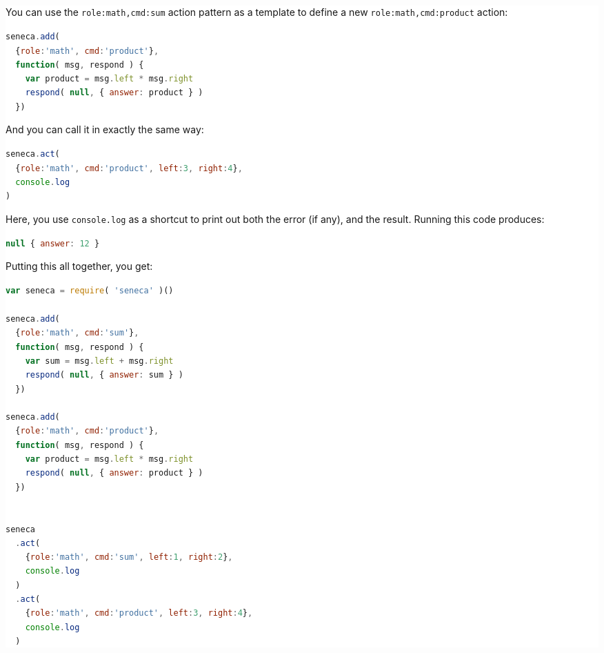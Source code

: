 You can use the `role:math,cmd:sum` action pattern as a template to define a new `role:math,cmd:product` action:

``` js
seneca.add( 
  {role:'math', cmd:'product'}, 
  function( msg, respond ) {
    var product = msg.left * msg.right
    respond( null, { answer: product } )
  })
```

And you can call it in exactly the same way:

``` js
seneca.act( 
  {role:'math', cmd:'product', left:3, right:4}, 
  console.log
)
```

Here, you use `console.log` as a shortcut to print out both the error (if any), and the result. Running this code produces:

``` js
null { answer: 12 }
```

Putting this all together, you get:

``` js
var seneca = require( 'seneca' )()

seneca.add( 
  {role:'math', cmd:'sum'}, 
  function( msg, respond ) {
    var sum = msg.left + msg.right
    respond( null, { answer: sum } )
  })

seneca.add( 
  {role:'math', cmd:'product'}, 
  function( msg, respond ) {
    var product = msg.left * msg.right
    respond( null, { answer: product } )
  })


seneca
  .act( 
    {role:'math', cmd:'sum', left:1, right:2}, 
    console.log
  )
  .act( 
    {role:'math', cmd:'product', left:3, right:4}, 
    console.log
  )
```
